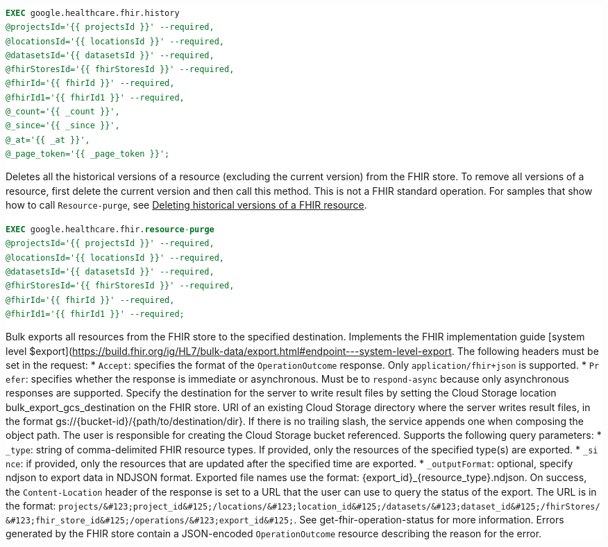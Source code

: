 ```sql
EXEC google.healthcare.fhir.history 
@projectsId='{{ projectsId }}' --required, 
@locationsId='{{ locationsId }}' --required, 
@datasetsId='{{ datasetsId }}' --required, 
@fhirStoresId='{{ fhirStoresId }}' --required, 
@fhirId='{{ fhirId }}' --required, 
@fhirId1='{{ fhirId1 }}' --required, 
@_count='{{ _count }}', 
@_since='{{ _since }}', 
@_at='{{ _at }}', 
@_page_token='{{ _page_token }}';
```
</TabItem>
<TabItem value="resource-purge">

Deletes all the historical versions of a resource (excluding the current version) from the FHIR store. To remove all versions of a resource, first delete the current version and then call this method. This is not a FHIR standard operation. For samples that show how to call `Resource-purge`, see [Deleting historical versions of a FHIR resource](https://cloud.google.com/healthcare/docs/how-tos/fhir-resources#deleting_historical_versions_of_a_fhir_resource).

```sql
EXEC google.healthcare.fhir.resource-purge 
@projectsId='{{ projectsId }}' --required, 
@locationsId='{{ locationsId }}' --required, 
@datasetsId='{{ datasetsId }}' --required, 
@fhirStoresId='{{ fhirStoresId }}' --required, 
@fhirId='{{ fhirId }}' --required, 
@fhirId1='{{ fhirId1 }}' --required;
```
</TabItem>
<TabItem value="bulk-export">

Bulk exports all resources from the FHIR store to the specified destination. Implements the FHIR implementation guide [system level $export](https://build.fhir.org/ig/HL7/bulk-data/export.html#endpoint---system-level-export. The following headers must be set in the request: * `Accept`: specifies the format of the `OperationOutcome` response. Only `application/fhir+json` is supported. * `Prefer`: specifies whether the response is immediate or asynchronous. Must be to `respond-async` because only asynchronous responses are supported. Specify the destination for the server to write result files by setting the Cloud Storage location bulk_export_gcs_destination on the FHIR store. URI of an existing Cloud Storage directory where the server writes result files, in the format gs://&#123;bucket-id&#125;/&#123;path/to/destination/dir&#125;. If there is no trailing slash, the service appends one when composing the object path. The user is responsible for creating the Cloud Storage bucket referenced. Supports the following query parameters: * `_type`: string of comma-delimited FHIR resource types. If provided, only the resources of the specified type(s) are exported. * `_since`: if provided, only the resources that are updated after the specified time are exported. * `_outputFormat`: optional, specify ndjson to export data in NDJSON format. Exported file names use the format: &#123;export_id&#125;&#95;&#123;resource_type&#125;.ndjson. On success, the `Content-Location` header of the response is set to a URL that the user can use to query the status of the export. The URL is in the format: `projects/&#123;project_id&#125;/locations/&#123;location_id&#125;/datasets/&#123;dataset_id&#125;/fhirStores/&#123;fhir_store_id&#125;/operations/&#123;export_id&#125;`. See get-fhir-operation-status for more information. Errors generated by the FHIR store contain a JSON-encoded `OperationOutcome` resource describing the reason for the error.
